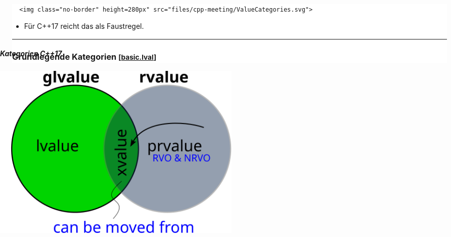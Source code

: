       <img class="no-border" height=280px" src="files/cpp-meeting/ValueCategories.svg">
  </div>
  <ul>
    <li>Für C++17 reicht das als Faustregel.</li>
  </ul>
</div>
<div class="fragment fade-in" data-fragment-index="1" style="position:absolute; margin-left: auto; margin-right: auto; left: 0; right: 0;">
  <h5>Kategorien C++17</h5>
  <div class="center-me" style="flex:5em;">
      <img class="no-border" height=320px" src="files/cpp-meeting/ValueCategoriesC++17.svg">
  </div>
</div>
</div>

---

### Grundlegende Kategorien <small>[[basic.lval](https://timsong-cpp.github.io/cppwp/basic.lval)]</small>
